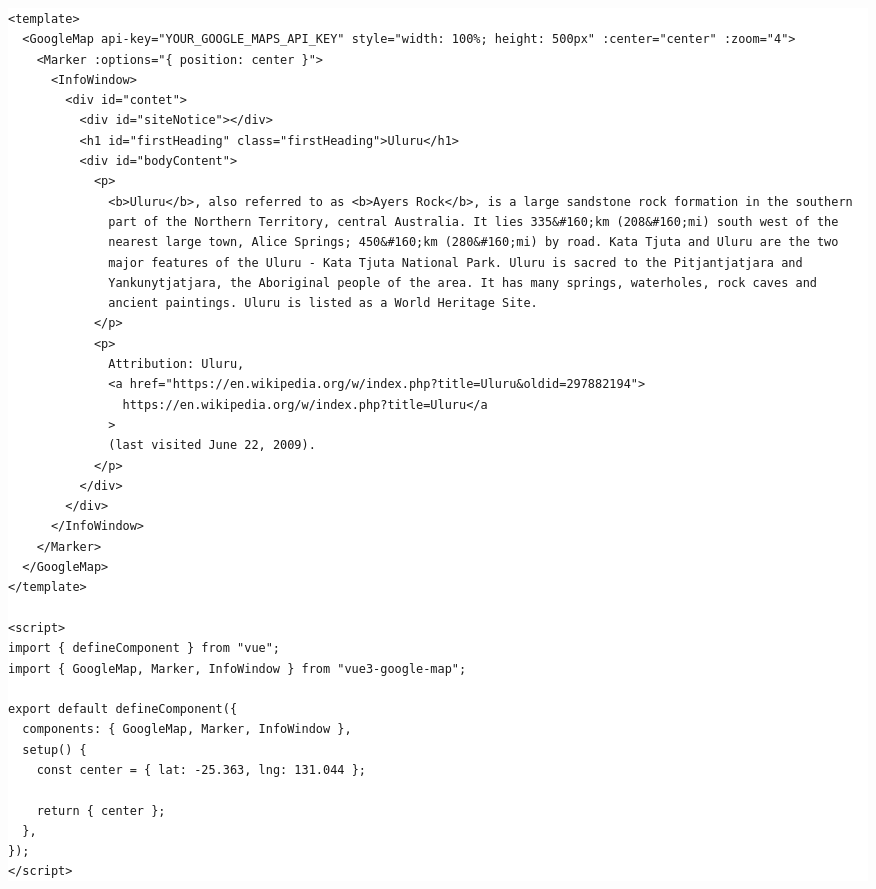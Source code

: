 ```vue
<template>
  <GoogleMap api-key="YOUR_GOOGLE_MAPS_API_KEY" style="width: 100%; height: 500px" :center="center" :zoom="4">
    <Marker :options="{ position: center }">
      <InfoWindow>
        <div id="contet">
          <div id="siteNotice"></div>
          <h1 id="firstHeading" class="firstHeading">Uluru</h1>
          <div id="bodyContent">
            <p>
              <b>Uluru</b>, also referred to as <b>Ayers Rock</b>, is a large sandstone rock formation in the southern
              part of the Northern Territory, central Australia. It lies 335&#160;km (208&#160;mi) south west of the
              nearest large town, Alice Springs; 450&#160;km (280&#160;mi) by road. Kata Tjuta and Uluru are the two
              major features of the Uluru - Kata Tjuta National Park. Uluru is sacred to the Pitjantjatjara and
              Yankunytjatjara, the Aboriginal people of the area. It has many springs, waterholes, rock caves and
              ancient paintings. Uluru is listed as a World Heritage Site.
            </p>
            <p>
              Attribution: Uluru,
              <a href="https://en.wikipedia.org/w/index.php?title=Uluru&oldid=297882194">
                https://en.wikipedia.org/w/index.php?title=Uluru</a
              >
              (last visited June 22, 2009).
            </p>
          </div>
        </div>
      </InfoWindow>
    </Marker>
  </GoogleMap>
</template>

<script>
import { defineComponent } from "vue";
import { GoogleMap, Marker, InfoWindow } from "vue3-google-map";

export default defineComponent({
  components: { GoogleMap, Marker, InfoWindow },
  setup() {
    const center = { lat: -25.363, lng: 131.044 };

    return { center };
  },
});
</script>
```
